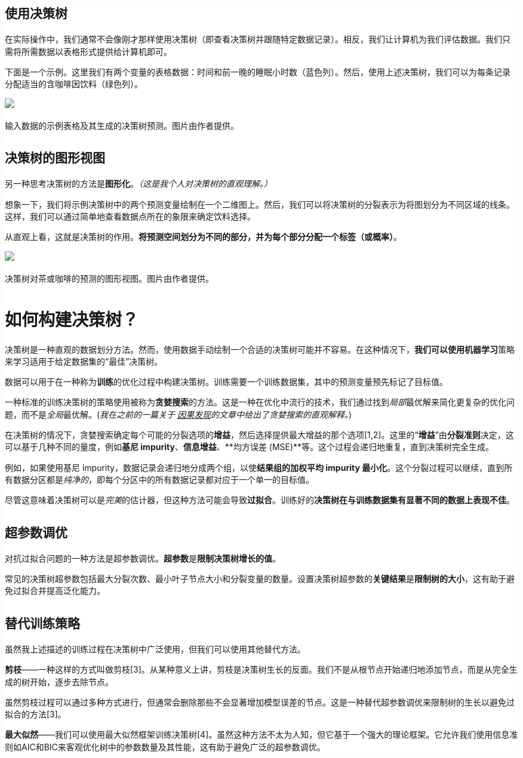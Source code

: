 ## 使用决策树

在实际操作中，我们通常不会像刚才那样使用决策树（即查看决策树并跟随特定数据记录）。相反，我们让计算机为我们评估数据。我们只需将所需数据以表格形式提供给计算机即可。

下面是一个示例。这里我们有两个变量的表格数据：时间和前一晚的睡眠小时数（蓝色列）。然后，使用上述决策树，我们可以为每条记录分配适当的含咖啡因饮料（绿色列）。

![](../Images/5fcefe3250fcb94b3929efba85702486.png)

输入数据的示例表格及其生成的决策树预测。图片由作者提供。

## **决策树的图形视图**

另一种思考决策树的方法是**图形化**。*（这是我个人对决策树的直观理解。）*

想象一下，我们将示例决策树中的两个预测变量绘制在一个二维图上。然后，我们可以将决策树的分裂表示为将图划分为不同区域的线条。这样，我们可以通过简单地查看数据点所在的象限来确定饮料选择。

从直观上看，这就是决策树的作用。**将预测空间划分为不同的部分，并为每个部分分配一个标签（或概率）**。

![](../Images/1dca41b0e04b37add727a37582954df4.png)

决策树对茶或咖啡的预测的图形视图。图片由作者提供。

# **如何构建决策树？**

决策树是一种直观的数据划分方法。然而，使用数据手动绘制一个合适的决策树可能并不容易。在这种情况下，**我们可以使用机器学习**策略来学习适用于给定数据集的“最佳”决策树。

数据可以用于在一种称为**训练**的优化过程中构建决策树。训练需要一个训练数据集，其中的预测变量预先标记了目标值。

一种标准的训练决策树的策略使用被称为**贪婪搜索**的方法。这是一种在优化中流行的技术，我们通过找到*局部*最优解来简化更复杂的优化问题，而不是*全局*最优解。(*我在之前的一篇关于* [*因果发现*](https://medium.com/towards-data-science/causal-discovery-6858f9af6dcb)*的文章中给出了贪婪搜索的直观解释。*)

在决策树的情况下，贪婪搜索确定每个可能的分裂选项的**增益**，然后选择提供最大增益的那个选项[1,2]。这里的“**增益**”由**分裂准则**决定，这可以基于几种不同的量度，例如**基尼 impurity**、**信息增益**、**均方误差 (MSE)**等。这个过程会递归地重复，直到决策树完全生成。

例如，如果使用基尼 impurity，数据记录会递归地分成两个组，以使**结果组的加权平均 impurity 最小化**。这个分裂过程可以继续，直到所有数据分区都是*纯净的*，即每个分区中的所有数据记录都对应于一个单一的目标值。

尽管这意味着决策树可以是*完美*的估计器，但这种方法可能会导致**过拟合**。训练好的**决策树在与训练数据集有显著不同的数据上表现不佳**。

## **超参数调优**

对抗过拟合问题的一种方法是超参数调优。**超参数**是**限制决策树增长的值**。

常见的决策树超参数包括最大分裂次数、最小叶子节点大小和分裂变量的数量。设置决策树超参数的**关键结果**是**限制树的大小**，这有助于避免过拟合并提高泛化能力。

## **替代训练策略**

虽然我上述描述的训练过程在决策树中广泛使用，但我们可以使用其他替代方法。

**剪枝**——一种这样的方式叫做剪枝[3]。从某种意义上讲，剪枝是决策树生长的反面。我们不是从根节点开始递归地添加节点，而是从完全生成的树开始，逐步去除节点。

虽然剪枝过程可以通过多种方式进行，但通常会删除那些不会显著增加模型误差的节点。这是一种替代超参数调优来限制树的生长以避免过拟合的方法[3]。

**最大似然**——我们可以使用最大似然框架训练决策树[4]。虽然这种方法不太为人知，但它基于一个强大的理论框架。它允许我们使用信息准则如AIC和BIC来客观优化树中的参数数量及其性能，这有助于避免广泛的超参数调优。
